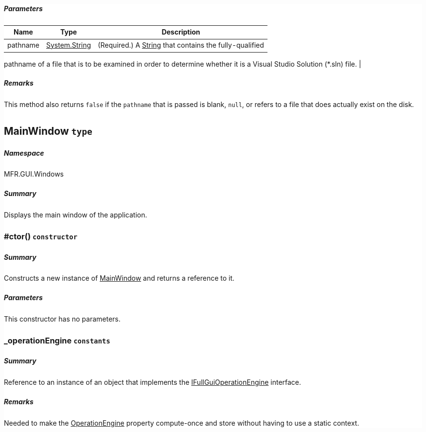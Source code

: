 ##### Parameters

| Name | Type | Description |
| ---- | ---- | ----------- |
| pathname | [System.String](http://msdn.microsoft.com/query/dev14.query?appId=Dev14IDEF1&l=EN-US&k=k:System.String 'System.String') | (Required.) A [String](http://msdn.microsoft.com/query/dev14.query?appId=Dev14IDEF1&l=EN-US&k=k:System.String 'System.String') that contains the fully-qualified
pathname of a file that is to be examined in order to determine whether it is a
Visual Studio Solution (*.sln) file. |

##### Remarks

This method also returns `false` if the
`pathname` that is passed is blank, `null`,
or refers to a file that does actually exist on the disk.

<a name='T-MFR-GUI-Windows-MainWindow'></a>
## MainWindow `type`

##### Namespace

MFR.GUI.Windows

##### Summary

Displays the main window of the application.

<a name='M-MFR-GUI-Windows-MainWindow-#ctor'></a>
### #ctor() `constructor`

##### Summary

Constructs a new instance of
[MainWindow](#T-MFR-GUI-Windows-MainWindow 'MFR.GUI.Windows.MainWindow')
and returns a reference to it.

##### Parameters

This constructor has no parameters.

<a name='F-MFR-GUI-Windows-MainWindow-_operationEngine'></a>
### _operationEngine `constants`

##### Summary

Reference to an instance of an object that implements the
[IFullGuiOperationEngine](#T-MFR-Engines-Operations-Interfaces-IFullGuiOperationEngine 'MFR.Engines.Operations.Interfaces.IFullGuiOperationEngine')
interface.

##### Remarks

Needed to make the
[OperationEngine](#P-MFR-GUI-Windows-MainWindow-OperationEngine 'MFR.GUI.Windows.MainWindow.OperationEngine') property
compute-once and store without having to use a static context.
